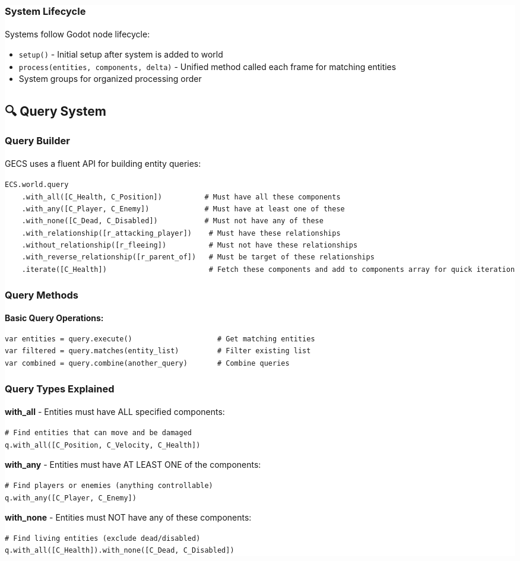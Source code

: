 ### System Lifecycle

Systems follow Godot node lifecycle:

- `setup()` - Initial setup after system is added to world
- `process(entities, components, delta)` - Unified method called each frame for matching entities
- System groups for organized processing order

## 🔍 Query System

### Query Builder

GECS uses a fluent API for building entity queries:

```gdscript
ECS.world.query
    .with_all([C_Health, C_Position])          # Must have all these components
    .with_any([C_Player, C_Enemy])             # Must have at least one of these
    .with_none([C_Dead, C_Disabled])           # Must not have any of these
    .with_relationship([r_attacking_player])    # Must have these relationships
    .without_relationship([r_fleeing])          # Must not have these relationships
    .with_reverse_relationship([r_parent_of])   # Must be target of these relationships
    .iterate([C_Health])                        # Fetch these components and add to components array for quick iteration
```

### Query Methods

**Basic Query Operations:**

```gdscript
var entities = query.execute()                    # Get matching entities
var filtered = query.matches(entity_list)         # Filter existing list
var combined = query.combine(another_query)       # Combine queries
```

### Query Types Explained

**with_all** - Entities must have ALL specified components:

```gdscript
# Find entities that can move and be damaged
q.with_all([C_Position, C_Velocity, C_Health])
```

**with_any** - Entities must have AT LEAST ONE of the components:

```gdscript
# Find players or enemies (anything controllable)
q.with_any([C_Player, C_Enemy])
```

**with_none** - Entities must NOT have any of these components:

```gdscript
# Find living entities (exclude dead/disabled)
q.with_all([C_Health]).with_none([C_Dead, C_Disabled])
```
